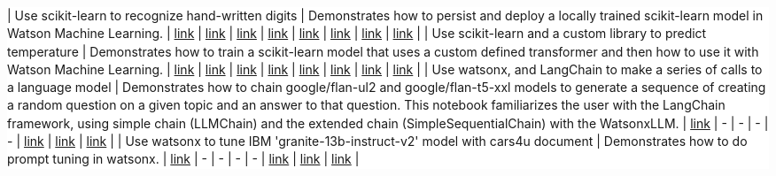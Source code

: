 | Use scikit-learn to recognize hand-written digits | Demonstrates how to persist and deploy a locally trained scikit-learn model in Watson Machine Learning. | [link](https://github.com/IBM/watsonx-ai-samples/blob/master/cloud/notebooks/python_sdk/deployments/scikit-learn/Use%20scikit-learn%20to%20recognize%20hand-written%20digits.ipynb) | [link](https://github.com/IBM/watsonx-ai-samples/blob/master/cpd4.0/notebooks/python_sdk/deployments/scikit-learn/Use%20scikit-learn%20to%20recognize%20hand-written%20digits.ipynb) | [link](https://github.com/IBM/watsonx-ai-samples/blob/master/cpd4.5/notebooks/python_sdk/deployments/scikit-learn/Use%20scikit-learn%20to%20recognize%20hand-written%20digits.ipynb) | [link](https://github.com/IBM/watsonx-ai-samples/blob/master/cpd4.6/notebooks/python_sdk/deployments/scikit-learn/Use%20scikit-learn%20to%20recognize%20hand-written%20digits.ipynb) | [link](https://github.com/IBM/watsonx-ai-samples/blob/master/cpd4.7/notebooks/python_sdk/deployments/scikit-learn/Use%20scikit-learn%20to%20recognize%20hand-written%20digits.ipynb) | [link](https://github.com/IBM/watsonx-ai-samples/blob/master/cpd4.8/notebooks/python_sdk/deployments/scikit-learn/Use%20scikit-learn%20to%20recognize%20hand-written%20digits.ipynb) | [link](https://github.com/IBM/watsonx-ai-samples/blob/master/cpd5.0/notebooks/python_sdk/deployments/scikit-learn/Use%20scikit-learn%20to%20recognize%20hand-written%20digits.ipynb) | [link](https://github.com/IBM/watsonx-ai-samples/blob/master/cpd5.1/notebooks/python_sdk/deployments/scikit-learn/Use%20scikit-learn%20to%20recognize%20hand-written%20digits.ipynb) |
| Use scikit-learn and a custom library to predict temperature | Demonstrates how to train a scikit-learn model that uses a custom defined transformer and then how to use it with Watson Machine Learning. | [link](https://github.com/IBM/watsonx-ai-samples/blob/master/cloud/notebooks/python_sdk/deployments/custom_library/Use%20scikit-learn%20and%20custom%20library%20to%20predict%20temperature.ipynb) | [link](https://github.com/IBM/watsonx-ai-samples/blob/master/cpd4.0/notebooks/python_sdk/deployments/custom_library/Use%20scikit-learn%20and%20custom%20library%20to%20predict%20temperature.ipynb) | [link](https://github.com/IBM/watsonx-ai-samples/blob/master/cpd4.5/notebooks/python_sdk/deployments/custom_library/Use%20scikit-learn%20and%20custom%20library%20to%20predict%20temperature.ipynb) | [link](https://github.com/IBM/watsonx-ai-samples/blob/master/cpd4.6/notebooks/python_sdk/deployments/custom_library/Use%20scikit-learn%20and%20custom%20library%20to%20predict%20temperature.ipynb) | [link](https://github.com/IBM/watsonx-ai-samples/blob/master/cpd4.7/notebooks/python_sdk/deployments/custom_library/Use%20scikit-learn%20and%20custom%20library%20to%20predict%20temperature.ipynb) | [link](https://github.com/IBM/watsonx-ai-samples/blob/master/cpd4.8/notebooks/python_sdk/deployments/custom_library/Use%20scikit-learn%20and%20custom%20library%20to%20predict%20temperature.ipynb) | [link](https://github.com/IBM/watsonx-ai-samples/blob/master/cpd5.0/notebooks/python_sdk/deployments/custom_library/Use%20scikit-learn%20and%20custom%20library%20to%20predict%20temperature.ipynb) | [link](https://github.com/IBM/watsonx-ai-samples/blob/master/cpd5.1/notebooks/python_sdk/deployments/custom_library/Use%20scikit-learn%20and%20custom%20library%20to%20predict%20temperature.ipynb) |
| Use watsonx, and LangChain to make a series of calls to a language model | Demonstrates how to chain google/flan-ul2 and google/flan-t5-xxl models to generate a sequence of creating a random question on a given topic and an answer to that question. This notebook familiarizes the user with the LangChain framework, using simple chain (LLMChain) and the extended chain (SimpleSequentialChain) with the WatsonxLLM. | [link](https://github.com/IBM/watsonx-ai-samples/blob/master/cloud/notebooks/python_sdk/deployments/foundation_models/Use%20watsonx%2C%20and%20LangChain%20to%20make%20a%20series%20of%20calls%20to%20a%20language%20model.ipynb) | - | - | - | - | [link](https://github.com/IBM/watsonx-ai-samples/blob/master/cpd4.8/notebooks/python_sdk/deployments/foundation_models/Use%20watsonx%2C%20and%20LangChain%20to%20make%20a%20series%20of%20calls%20to%20a%20language%20model.ipynb) | [link](https://github.com/IBM/watsonx-ai-samples/blob/master/cpd5.0/notebooks/python_sdk/deployments/foundation_models/Use%20watsonx%2C%20and%20LangChain%20to%20make%20a%20series%20of%20calls%20to%20a%20language%20model.ipynb) | [link](https://github.com/IBM/watsonx-ai-samples/blob/master/cpd5.1/notebooks/python_sdk/deployments/foundation_models/Use%20watsonx%2C%20and%20LangChain%20to%20make%20a%20series%20of%20calls%20to%20a%20language%20model.ipynb) |
| Use watsonx to tune IBM 'granite-13b-instruct-v2' model with cars4u document | Demonstrates how to do prompt tuning in watsonx. | [link](https://github.com/IBM/watsonx-ai-samples/blob/master/cloud/notebooks/python_sdk/deployments/foundation_models/prompt_tuning/Use%20watsonx%20to%20tune%20IBM%20'granite-13b-instruct-v2'%20model%20with%20cars4u%20document.ipynb) | - | - | - | - | [link](https://github.com/IBM/watsonx-ai-samples/blob/master/cpd4.8/notebooks/python_sdk/deployments/foundation_models/prompt_tuning/Use%20watsonx%20to%20tune%20IBM%20'granite-13b-instruct-v2'%20model%20with%20cars4u%20document.ipynb) | [link](https://github.com/IBM/watsonx-ai-samples/blob/master/cpd5.0/notebooks/python_sdk/deployments/foundation_models/prompt_tuning/Use%20watsonx%20to%20tune%20IBM%20'granite-13b-instruct-v2'%20model%20with%20cars4u%20document.ipynb) | [link](https://github.com/IBM/watsonx-ai-samples/blob/master/cpd5.1/notebooks/python_sdk/deployments/foundation_models/prompt_tuning/Use%20watsonx%20to%20tune%20IBM%20'granite-13b-instruct-v2'%20model%20with%20cars4u%20document.ipynb) |